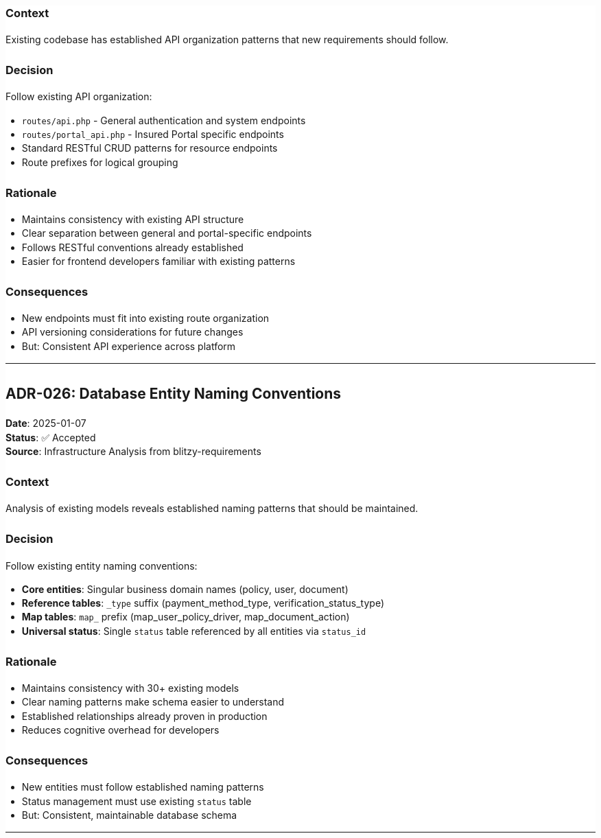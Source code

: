 ### Context
Existing codebase has established API organization patterns that new requirements should follow.

### Decision
Follow existing API organization:
- `routes/api.php` - General authentication and system endpoints
- `routes/portal_api.php` - Insured Portal specific endpoints  
- Standard RESTful CRUD patterns for resource endpoints
- Route prefixes for logical grouping

### Rationale
- Maintains consistency with existing API structure
- Clear separation between general and portal-specific endpoints
- Follows RESTful conventions already established
- Easier for frontend developers familiar with existing patterns

### Consequences
- New endpoints must fit into existing route organization
- API versioning considerations for future changes
- But: Consistent API experience across platform

---

## ADR-026: Database Entity Naming Conventions
**Date**: 2025-01-07  
**Status**: ✅ Accepted  
**Source**: Infrastructure Analysis from blitzy-requirements

### Context
Analysis of existing models reveals established naming patterns that should be maintained.

### Decision
Follow existing entity naming conventions:
- **Core entities**: Singular business domain names (policy, user, document)
- **Reference tables**: `_type` suffix (payment_method_type, verification_status_type)
- **Map tables**: `map_` prefix (map_user_policy_driver, map_document_action)
- **Universal status**: Single `status` table referenced by all entities via `status_id`

### Rationale
- Maintains consistency with 30+ existing models
- Clear naming patterns make schema easier to understand
- Established relationships already proven in production
- Reduces cognitive overhead for developers

### Consequences
- New entities must follow established naming patterns
- Status management must use existing `status` table
- But: Consistent, maintainable database schema

---